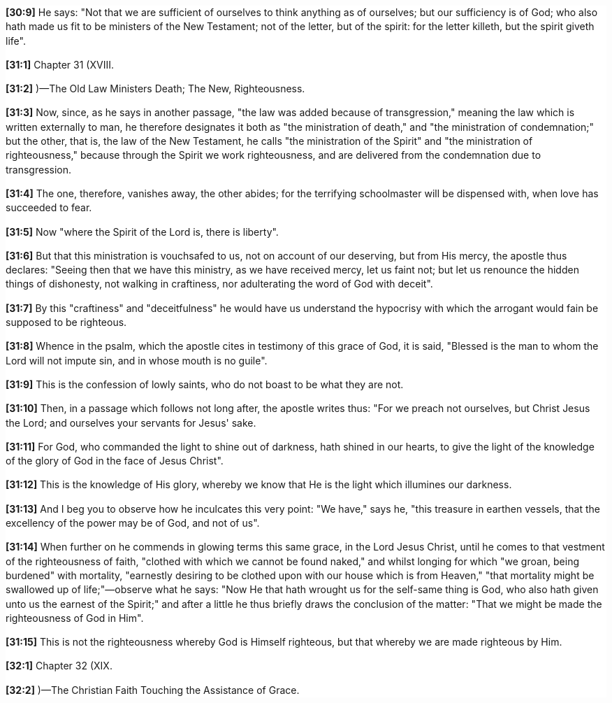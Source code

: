**[30:9]** He says: "Not that we are sufficient of ourselves to think anything as of ourselves; but our sufficiency is of God; who also hath made us fit to be ministers of the New Testament; not of the letter, but of the spirit: for the letter killeth, but the spirit giveth life".

**[31:1]** Chapter 31 (XVIII.

**[31:2]** )—The Old Law Ministers Death; The New, Righteousness.

**[31:3]** Now, since, as he says in another passage, "the law was added because of transgression," meaning the law which is written externally to man, he therefore designates it both as "the ministration of death," and "the ministration of condemnation;" but the other, that is, the law of the New Testament, he calls "the ministration of the Spirit" and "the ministration of righteousness," because through the Spirit we work righteousness, and are delivered from the condemnation due to transgression.

**[31:4]** The one, therefore, vanishes away, the other abides; for the terrifying schoolmaster will be dispensed with, when love has succeeded to fear.

**[31:5]** Now "where the Spirit of the Lord is, there is liberty".

**[31:6]** But that this ministration is vouchsafed to us, not on account of our deserving, but from His mercy, the apostle thus declares: "Seeing then that we have this ministry, as we have received mercy, let us faint not; but let us renounce the hidden things of dishonesty, not walking in craftiness, nor adulterating the word of God with deceit".

**[31:7]** By this "craftiness" and "deceitfulness" he would have us understand the hypocrisy with which the arrogant would fain be supposed to be righteous.

**[31:8]** Whence in the psalm, which the apostle cites in testimony of this grace of God, it is said, "Blessed is the man to whom the Lord will not impute sin, and in whose mouth is no guile".

**[31:9]** This is the confession of lowly saints, who do not boast to be what they are not.

**[31:10]** Then, in a passage which follows not long after, the apostle writes thus: "For we preach not ourselves, but Christ Jesus the Lord; and ourselves your servants for Jesus' sake.

**[31:11]** For God, who commanded the light to shine out of darkness, hath shined in our hearts, to give the light of the knowledge of the glory of God in the face of Jesus Christ".

**[31:12]** This is the knowledge of His glory, whereby we know that He is the light which illumines our darkness.

**[31:13]** And I beg you to observe how he inculcates this very point: "We have," says he, "this treasure in earthen vessels, that the excellency of the power may be of God, and not of us".

**[31:14]** When further on he commends in glowing terms this same grace, in the Lord Jesus Christ, until he comes to that vestment of the righteousness of faith, "clothed with which we cannot be found naked," and whilst longing for which "we groan, being burdened" with mortality, "earnestly desiring to be clothed upon with our house which is from Heaven," "that mortality might be swallowed up of life;"—observe what he says: "Now He that hath wrought us for the self-same thing is God, who also hath given unto us the earnest of the Spirit;" and after a little he thus briefly draws the conclusion of the matter: "That we might be made the righteousness of God in Him".

**[31:15]** This is not the righteousness whereby God is Himself righteous, but that whereby we are made righteous by Him.

**[32:1]** Chapter 32 (XIX.

**[32:2]** )—The Christian Faith Touching the Assistance of Grace.
